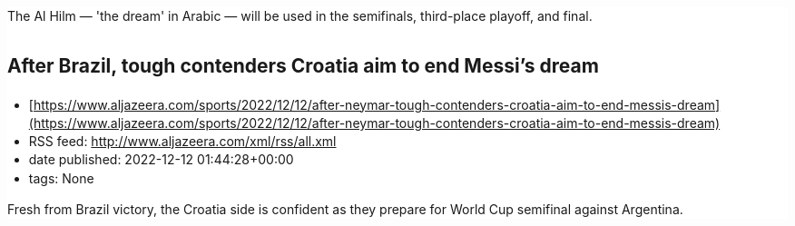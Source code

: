 The Al Hilm — &#039;the dream&#039; in Arabic — will be used in the semifinals, third-place playoff, and final.

## After Brazil, tough contenders Croatia aim to end Messi’s dream
 - [https://www.aljazeera.com/sports/2022/12/12/after-neymar-tough-contenders-croatia-aim-to-end-messis-dream](https://www.aljazeera.com/sports/2022/12/12/after-neymar-tough-contenders-croatia-aim-to-end-messis-dream)
 - RSS feed: http://www.aljazeera.com/xml/rss/all.xml
 - date published: 2022-12-12 01:44:28+00:00
 - tags: None

Fresh from Brazil victory, the Croatia side is confident as they prepare for World Cup semifinal against Argentina.
